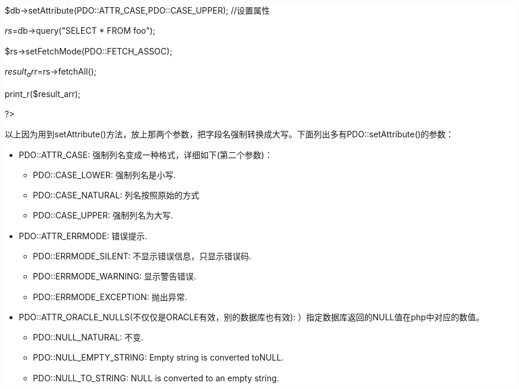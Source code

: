 $db->setAttribute(PDO::ATTR_CASE,PDO::CASE_UPPER);
 //设置属性  

$rs=$db->query("SELECT * FROM foo");  

$rs->setFetchMode(PDO::FETCH_ASSOC);  

$result_arr=$rs->fetchAll();  

print_r($result_arr);  

?>
</td>
</tr>
</tbody>
</table>
  

以上因为用到setAttribute()方法，放上那两个参数，把字段名强制转换成大写。下面列出多有PDO::setAttribute()的参数：  








  * PDO::ATTR_CASE: 强制列名变成一种格式，详细如下(第二个参数)：  



    * PDO::CASE_LOWER: 强制列名是小写.  


    * PDO::CASE_NATURAL: 列名按照原始的方式  


    * PDO::CASE_UPPER: 强制列名为大写.  



  


  * PDO::ATTR_ERRMODE: 错误提示.  



    * PDO::ERRMODE_SILENT: 不显示错误信息，只显示错误码.  


    * PDO::ERRMODE_WARNING: 显示警告错误.  


    * PDO::ERRMODE_EXCEPTION: 抛出异常.  



  


  * PDO::ATTR_ORACLE_NULLS(不仅仅是ORACLE有效，别的数据库也有效): ）指定数据库返回的NULL值在php中对应的数值。  



    * PDO::NULL_NATURAL: 不变.  


    * PDO::NULL_EMPTY_STRING: Empty string is converted toNULL.  


    * PDO::NULL_TO_STRING: NULL is converted to an empty string.  

